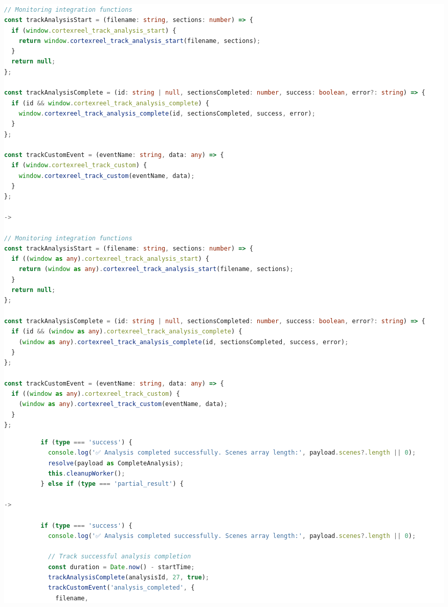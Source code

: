 ```typescript
// Monitoring integration functions
const trackAnalysisStart = (filename: string, sections: number) => {
  if (window.cortexreel_track_analysis_start) {
    return window.cortexreel_track_analysis_start(filename, sections);
  }
  return null;
};

const trackAnalysisComplete = (id: string | null, sectionsCompleted: number, success: boolean, error?: string) => {
  if (id && window.cortexreel_track_analysis_complete) {
    window.cortexreel_track_analysis_complete(id, sectionsCompleted, success, error);
  }
};

const trackCustomEvent = (eventName: string, data: any) => {
  if (window.cortexreel_track_custom) {
    window.cortexreel_track_custom(eventName, data);
  }
};

->

// Monitoring integration functions
const trackAnalysisStart = (filename: string, sections: number) => {
  if ((window as any).cortexreel_track_analysis_start) {
    return (window as any).cortexreel_track_analysis_start(filename, sections);
  }
  return null;
};

const trackAnalysisComplete = (id: string | null, sectionsCompleted: number, success: boolean, error?: string) => {
  if (id && (window as any).cortexreel_track_analysis_complete) {
    (window as any).cortexreel_track_analysis_complete(id, sectionsCompleted, success, error);
  }
};

const trackCustomEvent = (eventName: string, data: any) => {
  if ((window as any).cortexreel_track_custom) {
    (window as any).cortexreel_track_custom(eventName, data);
  }
};
```

```typescript
          if (type === 'success') {
            console.log('✅ Analysis completed successfully. Scenes array length:', payload.scenes?.length || 0);
            resolve(payload as CompleteAnalysis);
            this.cleanupWorker();
          } else if (type === 'partial_result') {

->

          if (type === 'success') {
            console.log('✅ Analysis completed successfully. Scenes array length:', payload.scenes?.length || 0);
            
            // Track successful analysis completion
            const duration = Date.now() - startTime;
            trackAnalysisComplete(analysisId, 27, true);
            trackCustomEvent('analysis_completed', {
              filename,
```